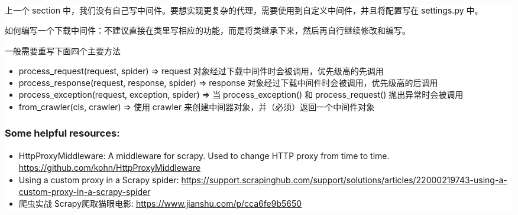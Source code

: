 上一个 section 中，我们没有自己写中间件。要想实现更复杂的代理，需要使用到自定义中间件，并且将配置写在 settings.py 中。

如何编写一个下载中间件：不建议直接在类里写相应的功能，而是将类继承下来，然后再自行继续修改和编写。

一般需要重写下面四个主要方法
* process_request(request, spider) => request 对象经过下载中间件时会被调用，优先级高的先调用
* process_response(request, response, spider) => response 对象经过下载中间件时会被调用，优先级高的后调用
* process_exception(request, exception, spider) => 当 process_exception() 和 process_request() 抛出异常时会被调用
* from_crawler(cls, crawler) => 使用 crawler 来创建中间器对象，并（必须）返回一个中间件对象

### Some helpful resources:
* HttpProxyMiddleware: A middleware for scrapy. Used to change HTTP proxy from time to time. https://github.com/kohn/HttpProxyMiddleware
* Using a custom proxy in a Scrapy spider: https://support.scrapinghub.com/support/solutions/articles/22000219743-using-a-custom-proxy-in-a-scrapy-spider
* 爬虫实战 Scrapy爬取猫眼电影: https://www.jianshu.com/p/cca6fe9b5650



